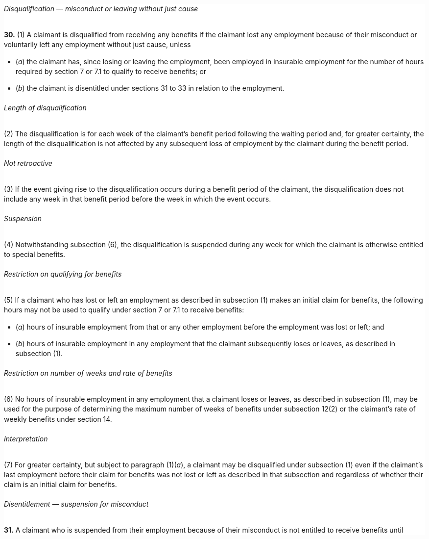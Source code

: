 ###### Disqualification — misconduct or leaving without just cause

**30.** (1) A claimant is disqualified from receiving any benefits if the claimant lost any employment because of their misconduct or voluntarily left any employment without just cause, unless

  * (_a_) the claimant has, since losing or leaving the employment, been employed in insurable employment for the number of hours required by section 7 or 7.1 to qualify to receive benefits; or

  * (_b_) the claimant is disentitled under sections 31 to 33 in relation to the employment.

###### Length of disqualification

(2) The disqualification is for each week of the claimant’s benefit period following the waiting period and, for greater certainty, the length of the disqualification is not affected by any subsequent loss of employment by the claimant during the benefit period.

###### Not retroactive

(3) If the event giving rise to the disqualification occurs during a benefit period of the claimant, the disqualification does not include any week in that benefit period before the week in which the event occurs.

###### Suspension

(4) Notwithstanding subsection (6), the disqualification is suspended during any week for which the claimant is otherwise entitled to special benefits.

###### Restriction on qualifying for benefits

(5) If a claimant who has lost or left an employment as described in subsection (1) makes an initial claim for benefits, the following hours may not be used to qualify under section 7 or 7.1 to receive benefits:

  * (_a_) hours of insurable employment from that or any other employment before the employment was lost or left; and

  * (_b_) hours of insurable employment in any employment that the claimant subsequently loses or leaves, as described in subsection (1).

###### Restriction on number of weeks and rate of benefits

(6) No hours of insurable employment in any employment that a claimant loses or leaves, as described in subsection (1), may be used for the purpose of determining the maximum number of weeks of benefits under subsection 12(2) or the claimant’s rate of weekly benefits under section 14.

###### Interpretation

(7) For greater certainty, but subject to paragraph (1)(_a_), a claimant may be disqualified under subsection (1) even if the claimant’s last employment before their claim for benefits was not lost or left as described in that subsection and regardless of whether their claim is an initial claim for benefits.

###### Disentitlement — suspension for misconduct

**31.** A claimant who is suspended from their employment because of their misconduct is not entitled to receive benefits until
